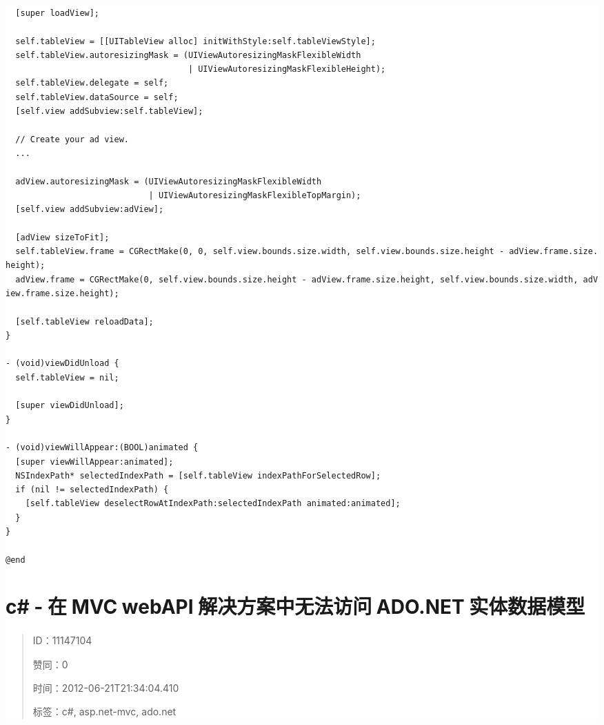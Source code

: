 ```
  [super loadView];

  self.tableView = [[UITableView alloc] initWithStyle:self.tableViewStyle];
  self.tableView.autoresizingMask = (UIViewAutoresizingMaskFlexibleWidth
                                     | UIViewAutoresizingMaskFlexibleHeight);
  self.tableView.delegate = self;
  self.tableView.dataSource = self;
  [self.view addSubview:self.tableView];

  // Create your ad view.
  ...

  adView.autoresizingMask = (UIViewAutoresizingMaskFlexibleWidth
                             | UIViewAutoresizingMaskFlexibleTopMargin);
  [self.view addSubview:adView];

  [adView sizeToFit];
  self.tableView.frame = CGRectMake(0, 0, self.view.bounds.size.width, self.view.bounds.size.height - adView.frame.size.height);
  adView.frame = CGRectMake(0, self.view.bounds.size.height - adView.frame.size.height, self.view.bounds.size.width, adView.frame.size.height);

  [self.tableView reloadData];
}

- (void)viewDidUnload {
  self.tableView = nil;

  [super viewDidUnload];
}

- (void)viewWillAppear:(BOOL)animated {
  [super viewWillAppear:animated];
  NSIndexPath* selectedIndexPath = [self.tableView indexPathForSelectedRow];
  if (nil != selectedIndexPath) {
    [self.tableView deselectRowAtIndexPath:selectedIndexPath animated:animated];
  }
}

@end 
```

# c# - 在 MVC webAPI 解决方案中无法访问 ADO.NET 实体数据模型

> ID：11147104
> 
> 赞同：0
> 
> 时间：2012-06-21T21:34:04.410
> 
> 标签：c#, asp.net-mvc, ado.net
